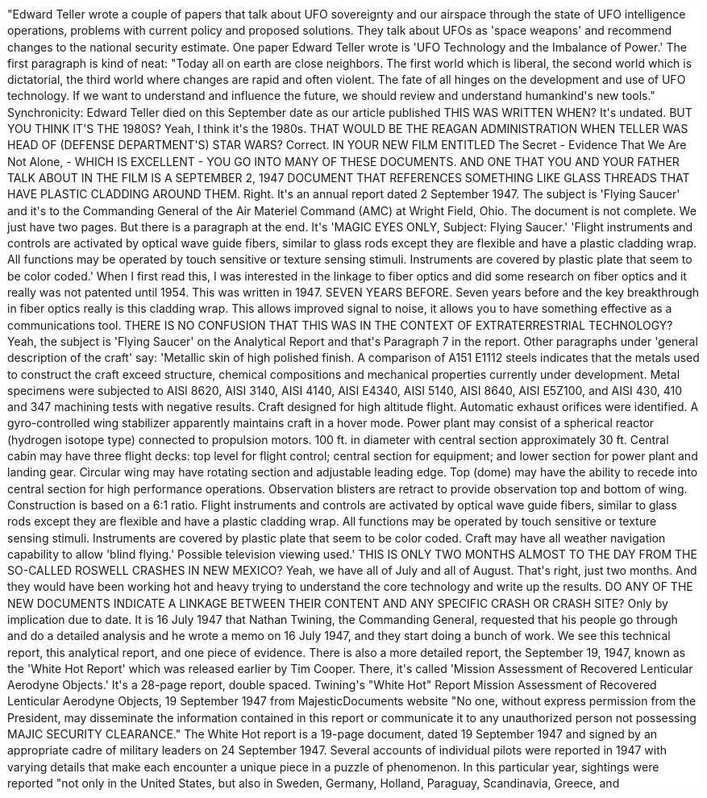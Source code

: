 "Edward Teller wrote a couple of papers that talk about UFO sovereignty and our airspace through the state of UFO intelligence operations, problems with current policy and proposed solutions. They talk about UFOs as 'space weapons' and recommend changes to the national security estimate. One paper Edward Teller wrote is 'UFO Technology and the Imbalance of Power.' The first paragraph is kind of neat: "Today all on earth are close neighbors. The first world which is liberal, the second world which is dictatorial, the third world where changes are rapid and often violent. The fate of all hinges on the development and use of UFO technology. If we want to understand and influence the future, we should review and understand humankind's new tools." Synchronicity: Edward Teller died on this September date as our article published THIS WAS WRITTEN WHEN? It's undated. BUT YOU THINK IT'S THE 1980S? Yeah, I think it's the 1980s. THAT WOULD BE THE REAGAN ADMINISTRATION WHEN TELLER WAS HEAD OF (DEFENSE DEPARTMENT'S) STAR WARS? Correct. IN YOUR NEW FILM ENTITLED The Secret - Evidence That We Are Not Alone, - WHICH IS EXCELLENT - YOU GO INTO MANY OF THESE DOCUMENTS. AND ONE THAT YOU AND YOUR FATHER TALK ABOUT IN THE FILM IS A SEPTEMBER 2, 1947 DOCUMENT THAT REFERENCES SOMETHING LIKE GLASS THREADS THAT HAVE PLASTIC CLADDING AROUND THEM. Right. It's an annual report dated 2 September 1947. The subject is 'Flying Saucer' and it's to the Commanding General of the Air Materiel Command (AMC) at Wright Field, Ohio. The document is not complete. We just have two pages. But there is a paragraph at the end. It's 'MAGIC EYES ONLY, Subject: Flying Saucer.' 'Flight instruments and controls are activated by optical wave guide fibers, similar to glass rods except they are flexible and have a plastic cladding wrap. All functions may be operated by touch sensitive or texture sensing stimuli. Instruments are covered by plastic plate that seem to be color coded.' When I first read this, I was interested in the linkage to fiber optics and did some research on fiber optics and it really was not patented until 1954. This was written in 1947. SEVEN YEARS BEFORE. Seven years before and the key breakthrough in fiber optics really is this cladding wrap. This allows improved signal to noise, it allows you to have something effective as a communications tool. THERE IS NO CONFUSION THAT THIS WAS IN THE CONTEXT OF EXTRATERRESTRIAL TECHNOLOGY? Yeah, the subject is 'Flying Saucer' on the Analytical Report and that's Paragraph 7 in the report. Other paragraphs under 'general description of the craft' say: 'Metallic skin of high polished finish. A comparison of A151 E1112 steels indicates that the metals used to construct the craft exceed structure, chemical compositions and mechanical properties currently under development. Metal specimens were subjected to AISI 8620, AISI 3140, AISI 4140, AISI E4340, AISI 5140, AISI 8640, AISI E5Z100, and AISI 430, 410 and 347 machining tests with negative results. Craft designed for high altitude flight. Automatic exhaust orifices were identified. A gyro-controlled wing stabilizer apparently maintains craft in a hover mode. Power plant may consist of a spherical reactor (hydrogen isotope type) connected to propulsion motors. 100 ft. in diameter with central section approximately 30 ft. Central cabin may have three flight decks: top level for flight control; central section for equipment; and lower section for power plant and landing gear. Circular wing may have rotating section and adjustable leading edge. Top (dome) may have the ability to recede into central section for high performance operations. Observation blisters are retract to provide observation top and bottom of wing. Construction is based on a 6:1 ratio. Flight instruments and controls are activated by optical wave guide fibers, similar to glass rods except they are flexible and have a plastic cladding wrap. All functions may be operated by touch sensitive or texture sensing stimuli. Instruments are covered by plastic plate that seem to be color coded. Craft may have all weather navigation capability to allow 'blind flying.' Possible television viewing used.' THIS IS ONLY TWO MONTHS ALMOST TO THE DAY FROM THE SO-CALLED ROSWELL CRASHES IN NEW MEXICO? Yeah, we have all of July and all of August. That's right, just two months. And they would have been working hot and heavy trying to understand the core technology and write up the results. DO ANY OF THE NEW DOCUMENTS INDICATE A LINKAGE BETWEEN THEIR CONTENT AND ANY SPECIFIC CRASH OR CRASH SITE? Only by implication due to date. It is 16 July 1947 that Nathan Twining, the Commanding General, requested that his people go through and do a detailed analysis and he wrote a memo on 16 July 1947, and they start doing a bunch of work. We see this technical report, this analytical report, and one piece of evidence. There is also a more detailed report, the September 19, 1947, known as the 'White Hot Report' which was released earlier by Tim Cooper. There, it's called 'Mission Assessment of Recovered Lenticular Aerodyne Objects.' It's a 28-page report, double spaced. Twining's "White Hot" Report Mission Assessment of Recovered Lenticular Aerodyne Objects, 19 September 1947 from MajesticDocuments website "No one, without express permission from the President, may disseminate the information contained in this report or communicate it to any unauthorized person not possessing MAJIC SECURITY CLEARANCE." The White Hot report is a 19-page document, dated 19 September 1947 and signed by an appropriate cadre of military leaders on 24 September 1947. Several accounts of individual pilots were reported in 1947 with varying details that make each encounter a unique piece in a puzzle of phenomenon. In this particular year, sightings were reported "not only in the United States, but also in Sweden, Germany, Holland, Paraguay, Scandinavia, Greece, and